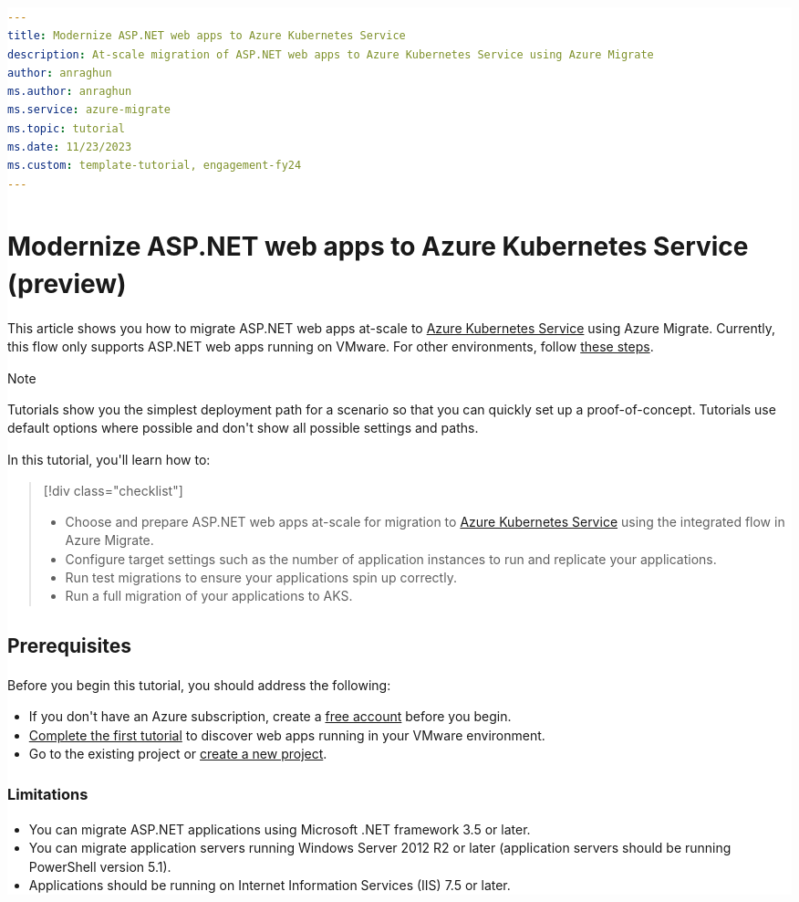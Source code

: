 ```yaml
---
title: Modernize ASP.NET web apps to Azure Kubernetes Service
description: At-scale migration of ASP.NET web apps to Azure Kubernetes Service using Azure Migrate
author: anraghun
ms.author: anraghun
ms.service: azure-migrate
ms.topic: tutorial
ms.date: 11/23/2023
ms.custom: template-tutorial, engagement-fy24
---
```


# Modernize ASP.NET web apps to Azure Kubernetes Service (preview)

This article shows you how to migrate ASP.NET web apps at-scale to [Azure Kubernetes Service](../aks/intro-kubernetes.md) using Azure Migrate. Currently, this flow only supports ASP.NET web apps running on VMware. For other environments, follow [these steps](./tutorial-app-containerization-aspnet-kubernetes.md).

> [!NOTE]
> Tutorials show you the simplest deployment path for a scenario so that you can quickly set up a proof-of-concept. Tutorials use default options where possible and don't show all possible settings and paths.

In this tutorial, you'll learn how to:

> [!div class="checklist"]
> * Choose and prepare ASP.NET web apps at-scale for migration to [Azure Kubernetes Service](../aks/intro-kubernetes.md) using the integrated flow in Azure Migrate.
> * Configure target settings such as the number of application instances to run and replicate your applications.
> * Run test migrations to ensure your applications spin up correctly.
> * Run a full migration of your applications to AKS.

## Prerequisites

Before you begin this tutorial, you should address the following:

 - If you don't have an Azure subscription, create a [free account](https://azure.microsoft.com/pricing/free-trial/) before you begin.
 - [Complete the first tutorial](./tutorial-discover-vmware.md) to discover web apps running in your VMware environment.
 - Go to the existing project or [create a new project](./create-manage-projects.md).

### Limitations

 - You can migrate ASP.NET applications using Microsoft .NET framework 3.5 or later.
 - You can migrate application servers running Windows Server 2012 R2 or later (application servers should be running PowerShell version 5.1).
 - Applications should be running on Internet Information Services (IIS) 7.5 or later.
